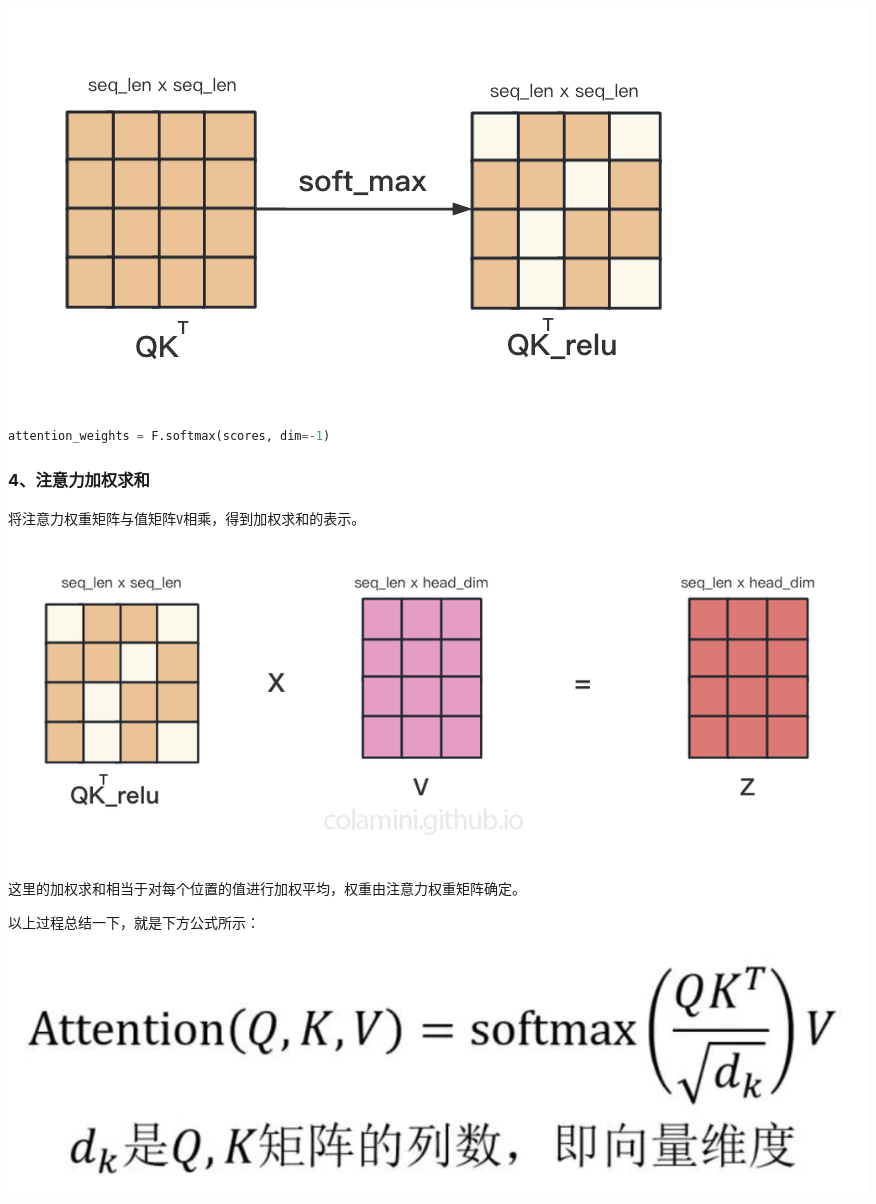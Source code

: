 <img src="/assets/imgs/ai/transformer/soft-max.png" />

```python
attention_weights = F.softmax(scores, dim=-1)
```
### 4、注意力加权求和

将注意力权重矩阵与值矩阵`V`相乘，得到加权求和的表示。

<img src="/assets/imgs/ai/transformer/matmul-v.png" />

这里的加权求和相当于对每个位置的值进行加权平均，权重由注意力权重矩阵确定。

以上过程总结一下，就是下方公式所示：

<img src="/assets/imgs/ai/transformer/attention-score.png" />
